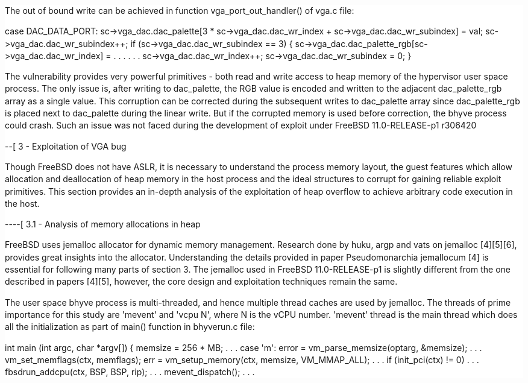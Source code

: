 The out of bound write can be achieved in function vga_port_out_handler()
of vga.c file:

case DAC_DATA_PORT:
        sc->vga_dac.dac_palette[3 * sc->vga_dac.dac_wr_index +
sc->vga_dac.dac_wr_subindex] = val;
        sc->vga_dac.dac_wr_subindex++;
        if (sc->vga_dac.dac_wr_subindex == 3) {
                sc->vga_dac.dac_palette_rgb[sc->vga_dac.dac_wr_index] =
                . . . 
                . . . 
                sc->vga_dac.dac_wr_index++;
                sc->vga_dac.dac_wr_subindex = 0;
         }

The vulnerability provides very powerful primitives - both read and write
access to heap memory of the hypervisor user space process. The only issue
is, after writing to dac_palette, the RGB value is encoded and written to
the adjacent dac_palette_rgb array as a single value. This corruption can
be corrected during the subsequent writes to dac_palette array since
dac_palette_rgb is placed next to dac_palette during the linear write. But
if the corrupted memory is used before correction, the bhyve process could
crash. Such an issue was not faced during the development of exploit under
FreeBSD 11.0-RELEASE-p1 r306420

--[ 3 - Exploitation of VGA bug

Though FreeBSD does not have ASLR, it is necessary to understand the
process memory layout, the guest features which allow allocation and
deallocation of heap memory in the host process and the ideal structures to
corrupt for gaining reliable exploit primitives. This section provides an
in-depth analysis of the exploitation of heap overflow to achieve arbitrary
code execution in the host.

----[ 3.1 - Analysis of memory allocations in heap

FreeBSD uses jemalloc allocator for dynamic memory management. Research
done by huku, argp and vats on jemalloc [4][5][6], provides great insights
into the allocator. Understanding the details provided in paper
Pseudomonarchia jemallocum [4] is essential for following many parts of
section 3. The jemalloc used in FreeBSD 11.0-RELEASE-p1 is slightly
different from the one described in papers [4][5], however, the core design
and exploitation techniques remain the same.

The user space bhyve process is multi-threaded, and hence multiple thread
caches are used by jemalloc. The threads of prime importance for this study
are 'mevent' and 'vcpu N', where N is the vCPU number. 'mevent' thread is
the main thread which does all the initialization as part of main()
function in bhyverun.c file:

int 
main (int argc, char *argv[])
{
        memsize = 256 * MB;
        . . .
        case 'm':
                error = vm_parse_memsize(optarg, &memsize);
        . . .
        vm_set_memflags(ctx, memflags);
        err = vm_setup_memory(ctx, memsize, VM_MMAP_ALL);
        . . . 
        if (init_pci(ctx) != 0)
        . . .
        fbsdrun_addcpu(ctx, BSP, BSP, rip);
        . . .
        mevent_dispatch();
        . . .